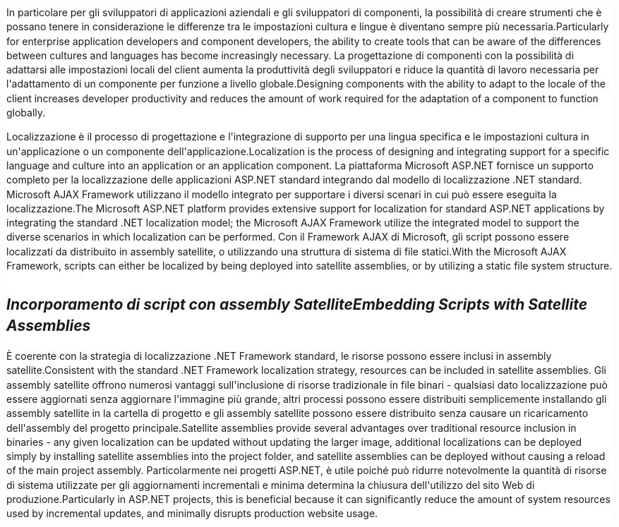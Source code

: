 <span data-ttu-id="4c352-120">In particolare per gli sviluppatori di applicazioni aziendali e gli sviluppatori di componenti, la possibilità di creare strumenti che è possano tenere in considerazione le differenze tra le impostazioni cultura e lingue è diventano sempre più necessaria.</span><span class="sxs-lookup"><span data-stu-id="4c352-120">Particularly for enterprise application developers and component developers, the ability to create tools that can be aware of the differences between cultures and languages has become increasingly necessary.</span></span> <span data-ttu-id="4c352-121">La progettazione di componenti con la possibilità di adattarsi alle impostazioni locali del client aumenta la produttività degli sviluppatori e riduce la quantità di lavoro necessaria per l'adattamento di un componente per funzione a livello globale.</span><span class="sxs-lookup"><span data-stu-id="4c352-121">Designing components with the ability to adapt to the locale of the client increases developer productivity and reduces the amount of work required for the adaptation of a component to function globally.</span></span>

<span data-ttu-id="4c352-122">Localizzazione è il processo di progettazione e l'integrazione di supporto per una lingua specifica e le impostazioni cultura in un'applicazione o un componente dell'applicazione.</span><span class="sxs-lookup"><span data-stu-id="4c352-122">Localization is the process of designing and integrating support for a specific language and culture into an application or an application component.</span></span> <span data-ttu-id="4c352-123">La piattaforma Microsoft ASP.NET fornisce un supporto completo per la localizzazione delle applicazioni ASP.NET standard integrando dal modello di localizzazione .NET standard. Microsoft AJAX Framework utilizzano il modello integrato per supportare i diversi scenari in cui può essere eseguita la localizzazione.</span><span class="sxs-lookup"><span data-stu-id="4c352-123">The Microsoft ASP.NET platform provides extensive support for localization for standard ASP.NET applications by integrating the standard .NET localization model; the Microsoft AJAX Framework utilize the integrated model to support the diverse scenarios in which localization can be performed.</span></span> <span data-ttu-id="4c352-124">Con il Framework AJAX di Microsoft, gli script possono essere localizzati da distribuito in assembly satellite, o utilizzando una struttura di sistema di file statici.</span><span class="sxs-lookup"><span data-stu-id="4c352-124">With the Microsoft AJAX Framework, scripts can either be localized by being deployed into satellite assemblies, or by utilizing a static file system structure.</span></span>

## <a name="embedding-scripts-with-satellite-assemblies"></a><span data-ttu-id="4c352-125">*Incorporamento di script con assembly Satellite*</span><span class="sxs-lookup"><span data-stu-id="4c352-125">*Embedding Scripts with Satellite Assemblies*</span></span>

<span data-ttu-id="4c352-126">È coerente con la strategia di localizzazione .NET Framework standard, le risorse possono essere inclusi in assembly satellite.</span><span class="sxs-lookup"><span data-stu-id="4c352-126">Consistent with the standard .NET Framework localization strategy, resources can be included in satellite assemblies.</span></span> <span data-ttu-id="4c352-127">Gli assembly satellite offrono numerosi vantaggi sull'inclusione di risorse tradizionale in file binari - qualsiasi dato localizzazione può essere aggiornati senza aggiornare l'immagine più grande, altri processi possono essere distribuiti semplicemente installando gli assembly satellite in la cartella di progetto e gli assembly satellite possono essere distribuito senza causare un ricaricamento dell'assembly del progetto principale.</span><span class="sxs-lookup"><span data-stu-id="4c352-127">Satellite assemblies provide several advantages over traditional resource inclusion in binaries - any given localization can be updated without updating the larger image, additional localizations can be deployed simply by installing satellite assemblies into the project folder, and satellite assemblies can be deployed without causing a reload of the main project assembly.</span></span> <span data-ttu-id="4c352-128">Particolarmente nei progetti ASP.NET, è utile poiché può ridurre notevolmente la quantità di risorse di sistema utilizzate per gli aggiornamenti incrementali e minima determina la chiusura dell'utilizzo del sito Web di produzione.</span><span class="sxs-lookup"><span data-stu-id="4c352-128">Particularly in ASP.NET projects, this is beneficial because it can significantly reduce the amount of system resources used by incremental updates, and minimally disrupts production website usage.</span></span>
